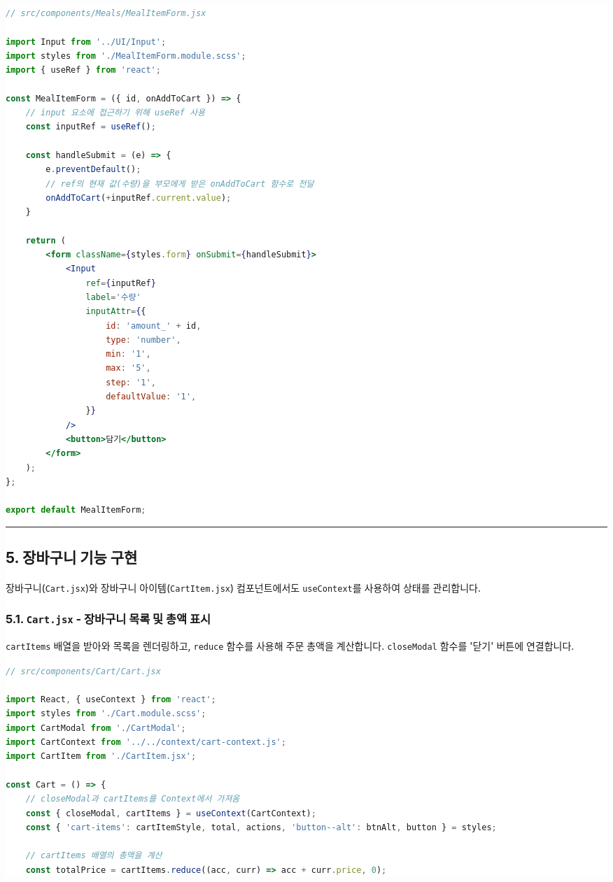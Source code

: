 ```jsx
// src/components/Meals/MealItemForm.jsx

import Input from '../UI/Input';
import styles from './MealItemForm.module.scss';
import { useRef } from 'react';

const MealItemForm = ({ id, onAddToCart }) => {
    // input 요소에 접근하기 위해 useRef 사용
    const inputRef = useRef();

    const handleSubmit = (e) => {
        e.preventDefault();
        // ref의 현재 값(수량)을 부모에게 받은 onAddToCart 함수로 전달
        onAddToCart(+inputRef.current.value);
    }

    return (
        <form className={styles.form} onSubmit={handleSubmit}>
            <Input
                ref={inputRef}
                label='수량'
                inputAttr={{
                    id: 'amount_' + id,
                    type: 'number',
                    min: '1',
                    max: '5',
                    step: '1',
                    defaultValue: '1',
                }}
            />
            <button>담기</button>
        </form>
    );
};

export default MealItemForm;
```

-----

## 5\. 장바구니 기능 구현

장바구니(`Cart.jsx`)와 장바구니 아이템(`CartItem.jsx`) 컴포넌트에서도 `useContext`를 사용하여 상태를 관리합니다.

### 5.1. `Cart.jsx` - 장바구니 목록 및 총액 표시

`cartItems` 배열을 받아와 목록을 렌더링하고, `reduce` 함수를 사용해 주문 총액을 계산합니다. `closeModal` 함수를 '닫기' 버튼에 연결합니다.

```jsx
// src/components/Cart/Cart.jsx

import React, { useContext } from 'react';
import styles from './Cart.module.scss';
import CartModal from './CartModal';
import CartContext from '../../context/cart-context.js';
import CartItem from './CartItem.jsx';

const Cart = () => {
    // closeModal과 cartItems를 Context에서 가져옴
    const { closeModal, cartItems } = useContext(CartContext);
    const { 'cart-items': cartItemStyle, total, actions, 'button--alt': btnAlt, button } = styles;

    // cartItems 배열의 총액을 계산
    const totalPrice = cartItems.reduce((acc, curr) => acc + curr.price, 0);
```